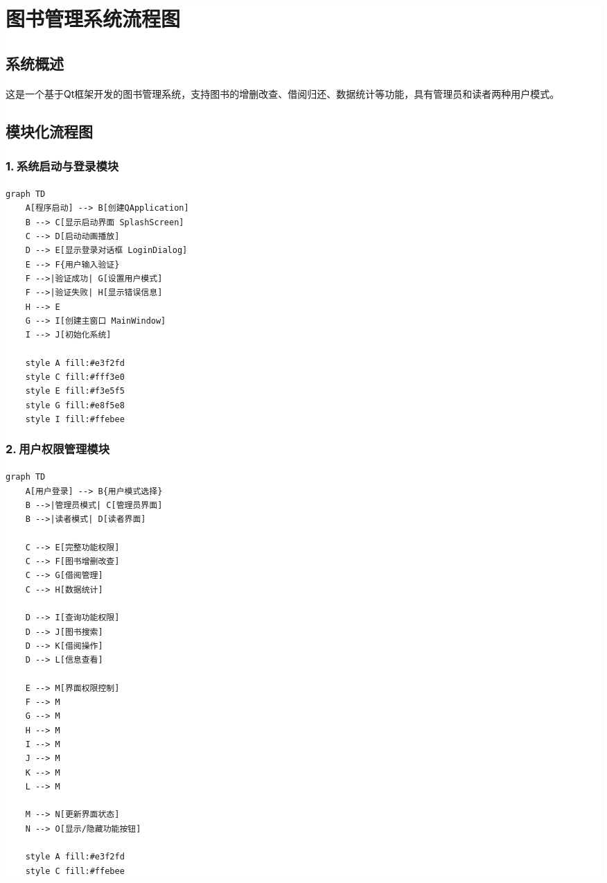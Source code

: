 # 图书管理系统流程图

## 系统概述

这是一个基于Qt框架开发的图书管理系统，支持图书的增删改查、借阅归还、数据统计等功能，具有管理员和读者两种用户模式。

## 模块化流程图

### 1. 系统启动与登录模块

```mermaid
graph TD
    A[程序启动] --> B[创建QApplication]
    B --> C[显示启动界面 SplashScreen]
    C --> D[启动动画播放]
    D --> E[显示登录对话框 LoginDialog]
    E --> F{用户输入验证}
    F -->|验证成功| G[设置用户模式]
    F -->|验证失败| H[显示错误信息]
    H --> E
    G --> I[创建主窗口 MainWindow]
    I --> J[初始化系统]
    
    style A fill:#e3f2fd
    style C fill:#fff3e0
    style E fill:#f3e5f5
    style G fill:#e8f5e8
    style I fill:#ffebee
```

### 2. 用户权限管理模块

```mermaid
graph TD
    A[用户登录] --> B{用户模式选择}
    B -->|管理员模式| C[管理员界面]
    B -->|读者模式| D[读者界面]
    
    C --> E[完整功能权限]
    C --> F[图书增删改查]
    C --> G[借阅管理]
    C --> H[数据统计]
    
    D --> I[查询功能权限]
    D --> J[图书搜索]
    D --> K[借阅操作]
    D --> L[信息查看]
    
    E --> M[界面权限控制]
    F --> M
    G --> M
    H --> M
    I --> M
    J --> M
    K --> M
    L --> M
    
    M --> N[更新界面状态]
    N --> O[显示/隐藏功能按钮]
    
    style A fill:#e3f2fd
    style C fill:#ffebee
```